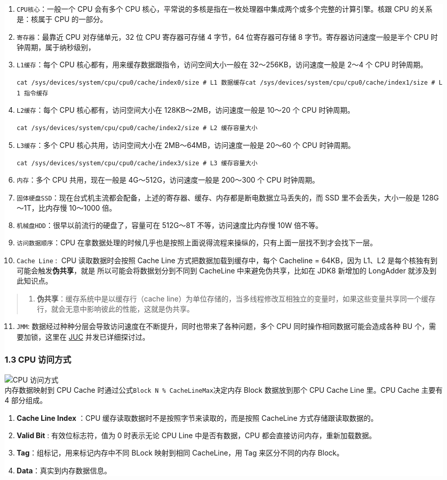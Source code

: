 1.  `CPU核心`：一般一个 CPU 会有多个 CPU 核心，平常说的多核是指在一枚处理器中集成两个或多个完整的计算引擎。核跟 CPU 的关系是：核属于 CPU 的一部分。
    
2.  `寄存器`：最靠近 CPU 对存储单元，32 位 CPU 寄存器可存储 4 字节，64 位寄存器可存储 8 字节。寄存器访问速度一般是半个 CPU 时钟周期，属于纳秒级别，
    
3.  `L1缓存`：每个 CPU 核心都有，用来缓存数据跟指令，访问空间大小一般在 32～256KB，访问速度一般是 2～4 个 CPU 时钟周期。  
    
    ```
    cat /sys/devices/system/cpu/cpu0/cache/index0/size # L1 数据缓存cat /sys/devices/system/cpu/cpu0/cache/index1/size # L1 指令缓存
    ```
    
4.  `L2缓存`：每个 CPU 核心都有，访问空间大小在 128KB～2MB，访问速度一般是 10～20 个 CPU 时钟周期。  
    
    ```
    cat /sys/devices/system/cpu/cpu0/cache/index2/size # L2 缓存容量大小
    ```
    
5.  `L3缓存`：多个 CPU 核心共用，访问空间大小在 2MB～64MB，访问速度一般是 20～60 个 CPU 时钟周期。  
    
    ```
    cat /sys/devices/system/cpu/cpu0/cache/index3/size # L3 缓存容量大小
    ```
    
6.  `内存`：多个 CPU 共用，现在一般是 4G～512G，访问速度一般是 200～300 个 CPU 时钟周期。
    
7.  `固体硬盘SSD`：现在台式机主流都会配备，上述的寄存器、缓存、内存都是断电数据立马丢失的，而 SSD 里不会丢失，大小一般是 128G～1T，比内存慢 10～1000 倍。
    
8.  `机械盘HDD`：很早以前流行的硬盘了，容量可在 512G～8T 不等，访问速度比内存慢 10W 倍不等。
    
9.  `访问数据顺序`：CPU 在拿数据处理的时候几乎也是按照上面说得流程来操纵的，只有上面一层找不到才会找下一层。
    
10.  `Cache Line` :  CPU 读取数据时会按照 Cache Line 方式把数据加载到缓存中，每个 Cacheline = 64KB，因为 L1、L2 是每个核独有到可能会触发**伪共享**，就是 所以可能会将数据划分到不同到 CacheLine 中来避免伪共享，比如在 JDK8 新增加的 LongAdder 就涉及到此知识点。
    

> 1.  **伪共享**：缓存系统中是以缓存行（cache line）为单位存储的，当多线程修改互相独立的变量时，如果这些变量共享同一个缓存行，就会无意中影响彼此的性能，这就是伪共享。
>     

11.  `JMM`: 数据经过种种分层会导致访问速度在不断提升，同时也带来了各种问题，多个 CPU 同时操作相同数据可能会造成各种 BU 个，需要加锁，这里在 [JUC](http://mp.weixin.qq.com/s?__biz=MzI4NjI1OTI4Nw==&mid=2247489439&idx=1&sn=df404e70a8e55b4019317ef2036fbe7d&chksm=ebdef6a7dca97fb1e1a0dfd2eab194fa87f4971cd6b88645db072bcc9c98614b0ad30dc43399&scene=21#wechat_redirect) 并发已详细探讨过。
    

### 1.3 CPU 访问方式

![](https://mmbiz.qpic.cn/mmbiz_png/wJvXicD0z2dWtyQ6fLJR8SwofF59o2Iq2B39VcZznickRyQS9PibbDFZMJ98RL6wc1zTlAPlkch1GUyOhCApcbtVQ/640?wx_fmt=png)CPU 访问方式  
内存数据映射到 CPU Cache 时通过公式`Block N % CacheLineMax`决定内存 Block 数据放到那个 CPU Cache Line 里。CPU Cache 主要有 4 部分组成。

  

1.  **Cache Line Index** ：CPU 缓存读取数据时不是按照字节来读取的，而是按照 CacheLine 方式存储跟读取数据的。
    
2.  **Valid Bit** : 有效位标志符，值为 0 时表示无论 CPU Line 中是否有数据，CPU 都会直接访问内存，重新加载数据。
    
3.  **Tag**：组标记，用来标记内存中不同 BLock 映射到相同 CacheLine，用 Tag 来区分不同的内存 Block。
    
4.  **Data**：真实到内存数据信息。
    
